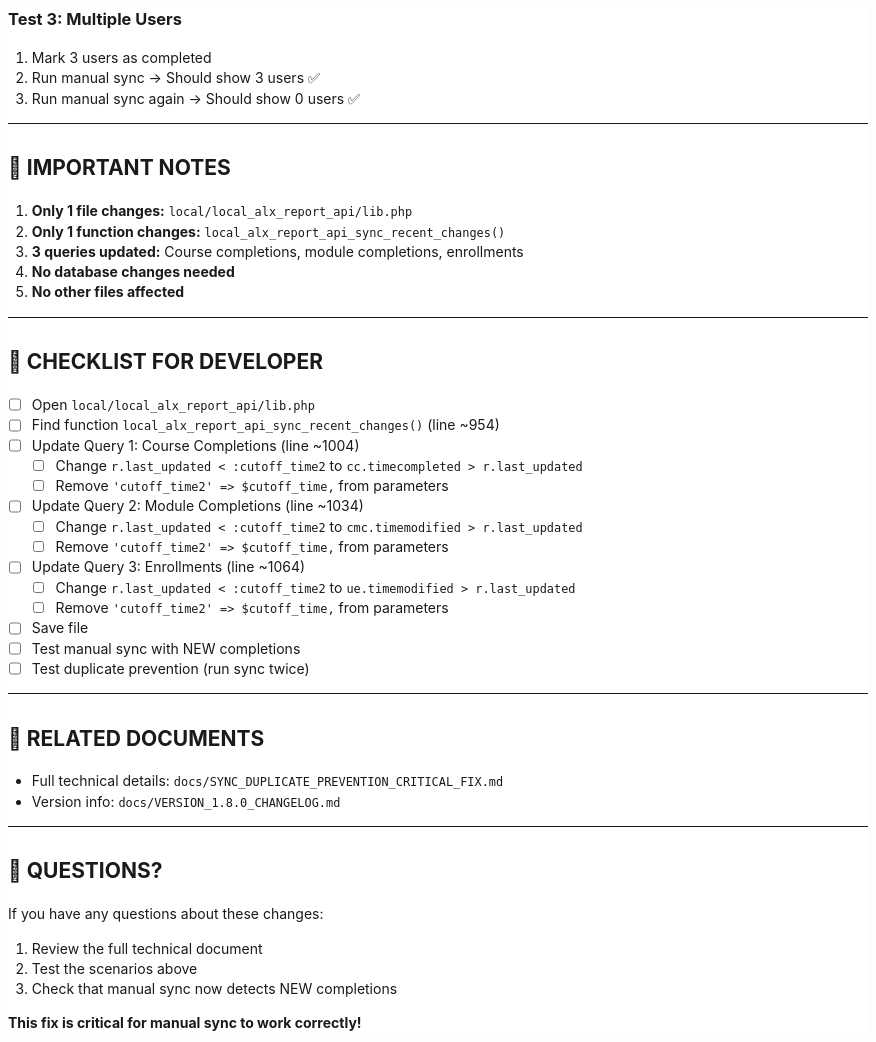 ### Test 3: Multiple Users
1. Mark 3 users as completed
2. Run manual sync → Should show 3 users ✅
3. Run manual sync again → Should show 0 users ✅

---

## 🚨 IMPORTANT NOTES

1. **Only 1 file changes:** `local/local_alx_report_api/lib.php`
2. **Only 1 function changes:** `local_alx_report_api_sync_recent_changes()`
3. **3 queries updated:** Course completions, module completions, enrollments
4. **No database changes needed**
5. **No other files affected**

---

## 📝 CHECKLIST FOR DEVELOPER

- [ ] Open `local/local_alx_report_api/lib.php`
- [ ] Find function `local_alx_report_api_sync_recent_changes()` (line ~954)
- [ ] Update Query 1: Course Completions (line ~1004)
  - [ ] Change `r.last_updated < :cutoff_time2` to `cc.timecompleted > r.last_updated`
  - [ ] Remove `'cutoff_time2' => $cutoff_time,` from parameters
- [ ] Update Query 2: Module Completions (line ~1034)
  - [ ] Change `r.last_updated < :cutoff_time2` to `cmc.timemodified > r.last_updated`
  - [ ] Remove `'cutoff_time2' => $cutoff_time,` from parameters
- [ ] Update Query 3: Enrollments (line ~1064)
  - [ ] Change `r.last_updated < :cutoff_time2` to `ue.timemodified > r.last_updated`
  - [ ] Remove `'cutoff_time2' => $cutoff_time,` from parameters
- [ ] Save file
- [ ] Test manual sync with NEW completions
- [ ] Test duplicate prevention (run sync twice)

---

## 🔗 RELATED DOCUMENTS

- Full technical details: `docs/SYNC_DUPLICATE_PREVENTION_CRITICAL_FIX.md`
- Version info: `docs/VERSION_1.8.0_CHANGELOG.md`

---

## 💬 QUESTIONS?

If you have any questions about these changes:
1. Review the full technical document
2. Test the scenarios above
3. Check that manual sync now detects NEW completions

**This fix is critical for manual sync to work correctly!**
